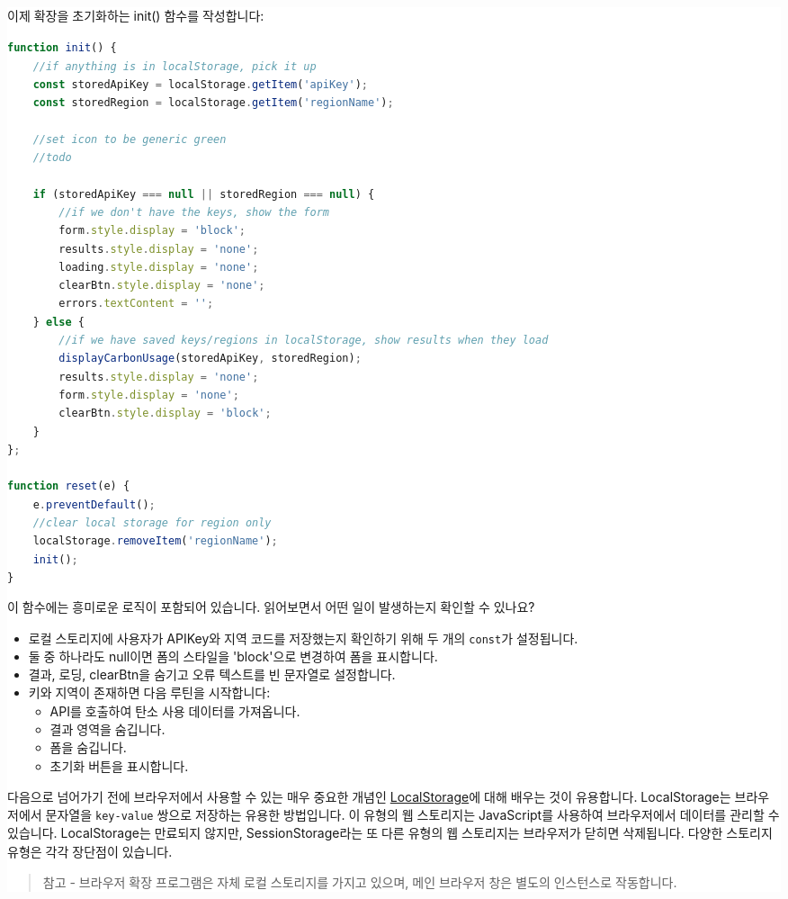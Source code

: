 이제 확장을 초기화하는 init() 함수를 작성합니다:

```JavaScript
function init() {
	//if anything is in localStorage, pick it up
	const storedApiKey = localStorage.getItem('apiKey');
	const storedRegion = localStorage.getItem('regionName');

	//set icon to be generic green
	//todo

	if (storedApiKey === null || storedRegion === null) {
		//if we don't have the keys, show the form
		form.style.display = 'block';
		results.style.display = 'none';
		loading.style.display = 'none';
		clearBtn.style.display = 'none';
		errors.textContent = '';
	} else {
        //if we have saved keys/regions in localStorage, show results when they load
        displayCarbonUsage(storedApiKey, storedRegion);
		results.style.display = 'none';
		form.style.display = 'none';
		clearBtn.style.display = 'block';
	}
};

function reset(e) {
	e.preventDefault();
	//clear local storage for region only
	localStorage.removeItem('regionName');
	init();
}

```

이 함수에는 흥미로운 로직이 포함되어 있습니다. 읽어보면서 어떤 일이 발생하는지 확인할 수 있나요?

- 로컬 스토리지에 사용자가 APIKey와 지역 코드를 저장했는지 확인하기 위해 두 개의 `const`가 설정됩니다.
- 둘 중 하나라도 null이면 폼의 스타일을 'block'으로 변경하여 폼을 표시합니다.
- 결과, 로딩, clearBtn을 숨기고 오류 텍스트를 빈 문자열로 설정합니다.
- 키와 지역이 존재하면 다음 루틴을 시작합니다:
  - API를 호출하여 탄소 사용 데이터를 가져옵니다.
  - 결과 영역을 숨깁니다.
  - 폼을 숨깁니다.
  - 초기화 버튼을 표시합니다.

다음으로 넘어가기 전에 브라우저에서 사용할 수 있는 매우 중요한 개념인 [LocalStorage](https://developer.mozilla.org/docs/Web/API/Window/localStorage)에 대해 배우는 것이 유용합니다. LocalStorage는 브라우저에서 문자열을 `key-value` 쌍으로 저장하는 유용한 방법입니다. 이 유형의 웹 스토리지는 JavaScript를 사용하여 브라우저에서 데이터를 관리할 수 있습니다. LocalStorage는 만료되지 않지만, SessionStorage라는 또 다른 유형의 웹 스토리지는 브라우저가 닫히면 삭제됩니다. 다양한 스토리지 유형은 각각 장단점이 있습니다.

> 참고 - 브라우저 확장 프로그램은 자체 로컬 스토리지를 가지고 있으며, 메인 브라우저 창은 별도의 인스턴스로 작동합니다.
